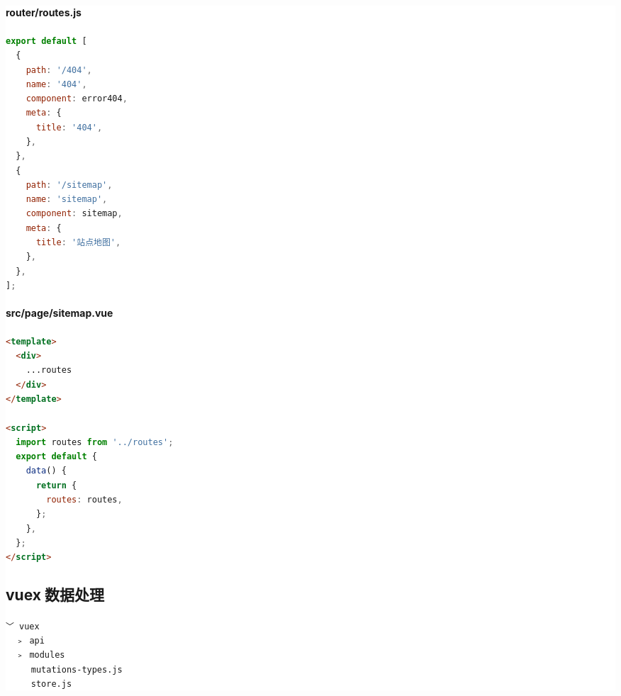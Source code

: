 #### router/routes.js
```js
export default [
  {
    path: '/404',
    name: '404',
    component: error404,
    meta: {
      title: '404',
    },
  },
  {
    path: '/sitemap',
    name: 'sitemap',
    component: sitemap,
    meta: {
      title: '站点地图',
    },
  },
];
```


#### src/page/sitemap.vue
```html
<template>
  <div>
    ...routes
  </div>
</template>

<script>
  import routes from '../routes';
  export default {
    data() {
      return {
        routes: routes,
      };
    },
  };
</script>
```


## vuex 数据处理

```directory
﹀ vuex
  ﹥ api
  ﹥ modules
     mutations-types.js
     store.js
```
